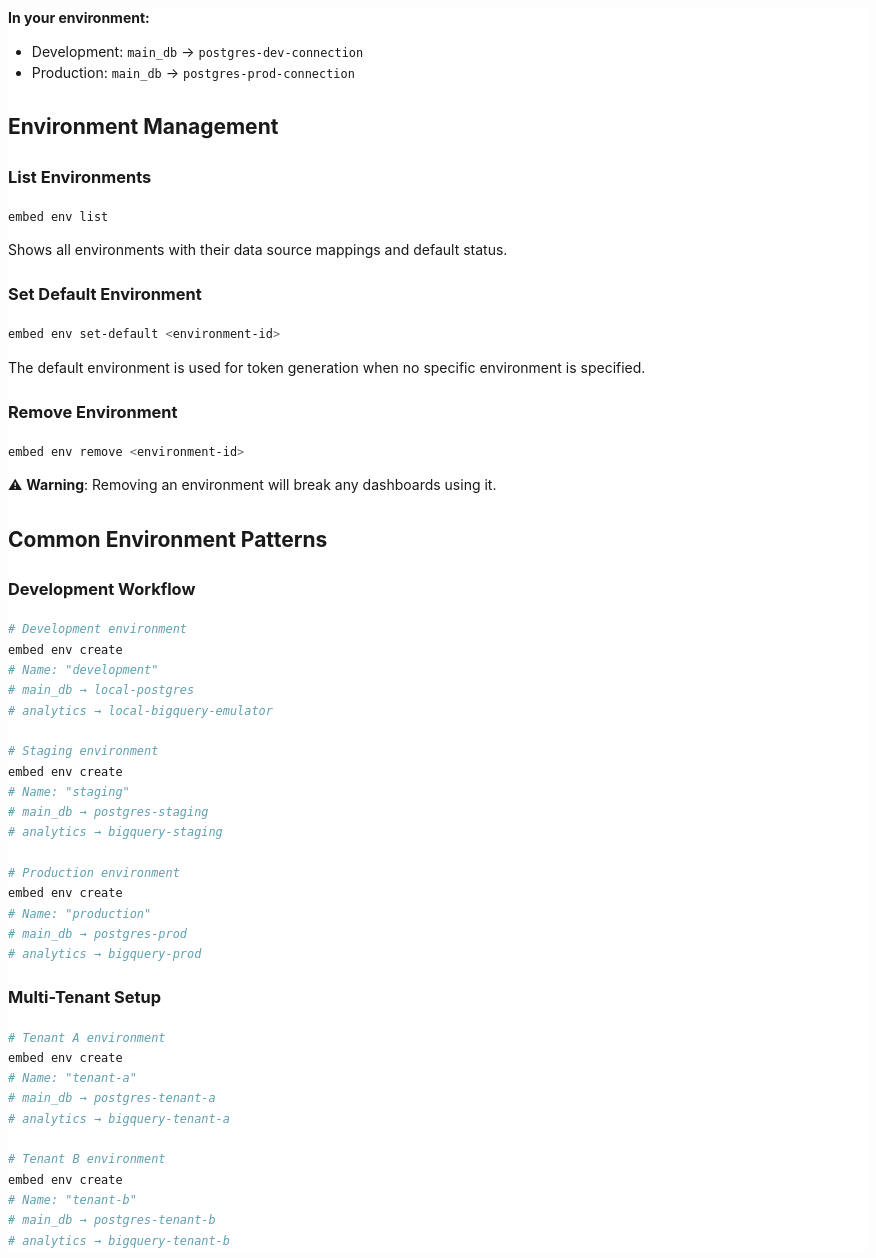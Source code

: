 **In your environment:**
- Development: `main_db` → `postgres-dev-connection`
- Production: `main_db` → `postgres-prod-connection`

## Environment Management

### List Environments
```bash
embed env list
```

Shows all environments with their data source mappings and default status.

### Set Default Environment
```bash
embed env set-default <environment-id>
```

The default environment is used for token generation when no specific environment is specified.

### Remove Environment
```bash
embed env remove <environment-id>
```

⚠️ **Warning**: Removing an environment will break any dashboards using it.

## Common Environment Patterns

### Development Workflow
```bash
# Development environment
embed env create
# Name: "development"
# main_db → local-postgres
# analytics → local-bigquery-emulator

# Staging environment  
embed env create
# Name: "staging"
# main_db → postgres-staging
# analytics → bigquery-staging

# Production environment
embed env create
# Name: "production" 
# main_db → postgres-prod
# analytics → bigquery-prod
```

### Multi-Tenant Setup
```bash
# Tenant A environment
embed env create
# Name: "tenant-a"
# main_db → postgres-tenant-a
# analytics → bigquery-tenant-a

# Tenant B environment
embed env create
# Name: "tenant-b"
# main_db → postgres-tenant-b
# analytics → bigquery-tenant-b
```
